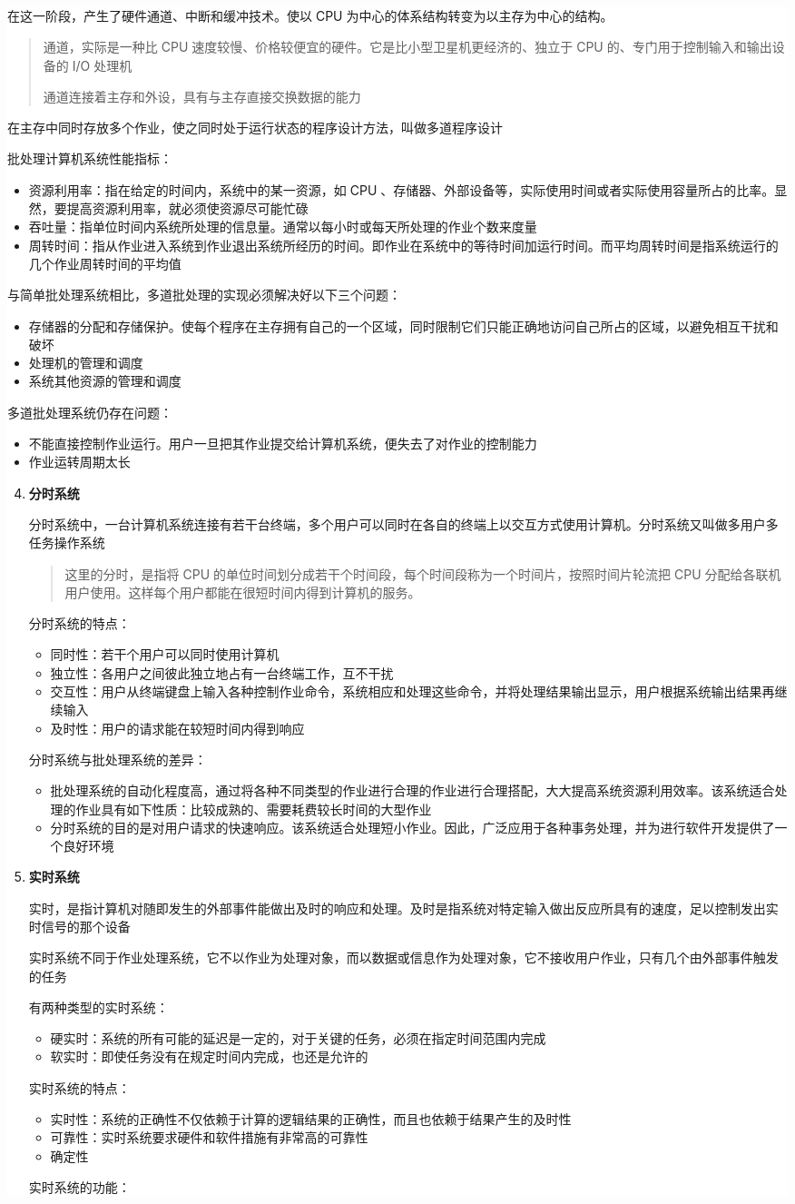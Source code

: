    在这一阶段，产生了硬件通道、中断和缓冲技术。使以 CPU 为中心的体系结构转变为以主存为中心的结构。

   > 通道，实际是一种比 CPU 速度较慢、价格较便宜的硬件。它是比小型卫星机更经济的、独立于 CPU 的、专门用于控制输入和输出设备的 I/O 处理机
   >
   > 通道连接着主存和外设，具有与主存直接交换数据的能力

   在主存中同时存放多个作业，使之同时处于运行状态的程序设计方法，叫做多道程序设计

   批处理计算机系统性能指标：

   - 资源利用率：指在给定的时间内，系统中的某一资源，如 CPU 、存储器、外部设备等，实际使用时间或者实际使用容量所占的比率。显然，要提高资源利用率，就必须使资源尽可能忙碌
   - 吞吐量：指单位时间内系统所处理的信息量。通常以每小时或每天所处理的作业个数来度量
   - 周转时间：指从作业进入系统到作业退出系统所经历的时间。即作业在系统中的等待时间加运行时间。而平均周转时间是指系统运行的几个作业周转时间的平均值

   与简单批处理系统相比，多道批处理的实现必须解决好以下三个问题：

   - 存储器的分配和存储保护。使每个程序在主存拥有自己的一个区域，同时限制它们只能正确地访问自己所占的区域，以避免相互干扰和破坏
   - 处理机的管理和调度
   - 系统其他资源的管理和调度

   多道批处理系统仍存在问题：

   - 不能直接控制作业运行。用户一旦把其作业提交给计算机系统，便失去了对作业的控制能力
   - 作业运转周期太长

4. **分时系统**

   分时系统中，一台计算机系统连接有若干台终端，多个用户可以同时在各自的终端上以交互方式使用计算机。分时系统又叫做多用户多任务操作系统

   > 这里的分时，是指将 CPU 的单位时间划分成若干个时间段，每个时间段称为一个时间片，按照时间片轮流把 CPU 分配给各联机用户使用。这样每个用户都能在很短时间内得到计算机的服务。

   分时系统的特点：

   - 同时性：若干个用户可以同时使用计算机
   - 独立性：各用户之间彼此独立地占有一台终端工作，互不干扰
   - 交互性：用户从终端键盘上输入各种控制作业命令，系统相应和处理这些命令，并将处理结果输出显示，用户根据系统输出结果再继续输入
   - 及时性：用户的请求能在较短时间内得到响应

   分时系统与批处理系统的差异：

   - 批处理系统的自动化程度高，通过将各种不同类型的作业进行合理的作业进行合理搭配，大大提高系统资源利用效率。该系统适合处理的作业具有如下性质：比较成熟的、需要耗费较长时间的大型作业
   - 分时系统的目的是对用户请求的快速响应。该系统适合处理短小作业。因此，广泛应用于各种事务处理，并为进行软件开发提供了一个良好环境

5. **实时系统**

   实时，是指计算机对随即发生的外部事件能做出及时的响应和处理。及时是指系统对特定输入做出反应所具有的速度，足以控制发出实时信号的那个设备

   实时系统不同于作业处理系统，它不以作业为处理对象，而以数据或信息作为处理对象，它不接收用户作业，只有几个由外部事件触发的任务

   有两种类型的实时系统：

   - 硬实时：系统的所有可能的延迟是一定的，对于关键的任务，必须在指定时间范围内完成
   - 软实时：即使任务没有在规定时间内完成，也还是允许的

   实时系统的特点：

   - 实时性：系统的正确性不仅依赖于计算的逻辑结果的正确性，而且也依赖于结果产生的及时性
   - 可靠性：实时系统要求硬件和软件措施有非常高的可靠性
   - 确定性

   实时系统的功能：
